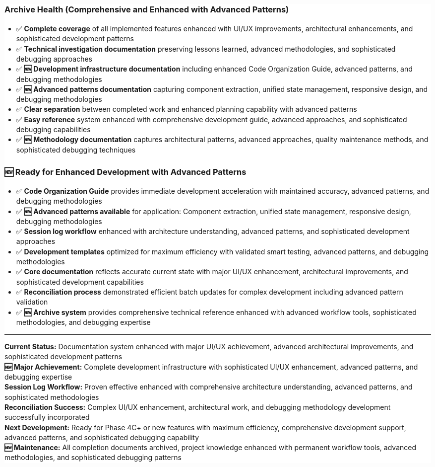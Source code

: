 ### Archive Health (Comprehensive and Enhanced with Advanced Patterns)

- ✅ **Complete coverage** of all implemented features enhanced with UI/UX improvements, architectural enhancements, and sophisticated development patterns
- ✅ **Technical investigation documentation** preserving lessons learned, advanced methodologies, and sophisticated debugging approaches
- ✅ **🆕 Development infrastructure documentation** including enhanced Code Organization Guide, advanced patterns, and debugging methodologies
- ✅ **🆕 Advanced patterns documentation** capturing component extraction, unified state management, responsive design, and debugging methodologies
- ✅ **Clear separation** between completed work and enhanced planning capability with advanced patterns
- ✅ **Easy reference** system enhanced with comprehensive development guide, advanced approaches, and sophisticated debugging capabilities
- ✅ **🆕 Methodology documentation** captures architectural patterns, advanced approaches, quality maintenance methods, and sophisticated debugging techniques

### 🆕 Ready for Enhanced Development with Advanced Patterns

- ✅ **Code Organization Guide** provides immediate development acceleration with maintained accuracy, advanced patterns, and debugging methodologies
- ✅ **🆕 Advanced patterns available** for application: Component extraction, unified state management, responsive design, debugging methodologies
- ✅ **Session log workflow** enhanced with architecture understanding, advanced patterns, and sophisticated development approaches
- ✅ **Development templates** optimized for maximum efficiency with validated smart testing, advanced patterns, and debugging methodologies
- ✅ **Core documentation** reflects accurate current state with major UI/UX enhancement, architectural improvements, and sophisticated development capabilities
- ✅ **Reconciliation process** demonstrated efficient batch updates for complex development including advanced pattern validation
- ✅ **🆕 Archive system** provides comprehensive technical reference enhanced with advanced workflow tools, sophisticated methodologies, and debugging expertise

---

**Current Status:** Documentation system enhanced with major UI/UX achievement, advanced architectural improvements, and sophisticated development patterns  
**🆕 Major Achievement:** Complete development infrastructure with sophisticated UI/UX enhancement, advanced patterns, and debugging expertise  
**Session Log Workflow:** Proven effective enhanced with comprehensive architecture understanding, advanced patterns, and sophisticated methodologies  
**Reconciliation Success:** Complex UI/UX enhancement, architectural work, and debugging methodology development successfully incorporated  
**Next Development:** Ready for Phase 4C+ or new features with maximum efficiency, comprehensive development support, advanced patterns, and sophisticated debugging capability  
**🆕 Maintenance:** All completion documents archived, project knowledge enhanced with permanent workflow tools, advanced methodologies, and sophisticated debugging patterns